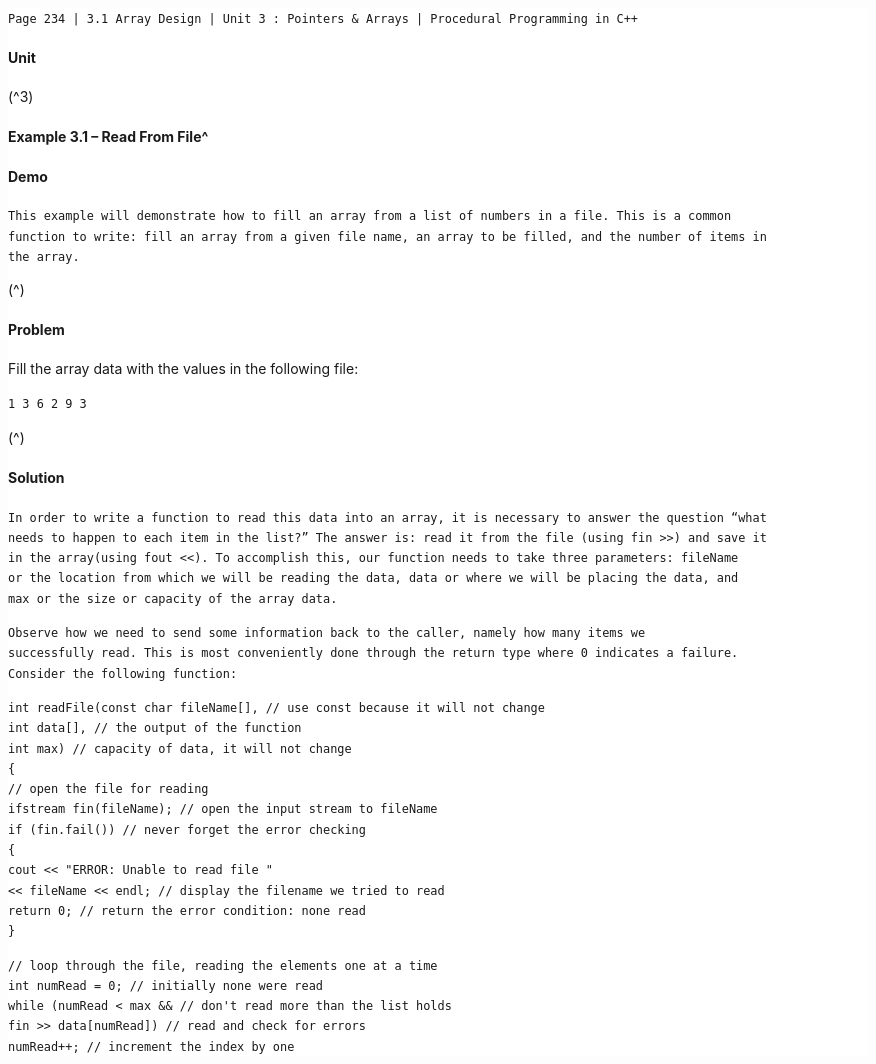 ```
Page 234 | 3.1 Array Design | Unit 3 : Pointers & Arrays | Procedural Programming in C++
```
#### Unit

(^3)

#### Example 3.1 – Read From File^

#### Demo

```
This example will demonstrate how to fill an array from a list of numbers in a file. This is a common
function to write: fill an array from a given file name, an array to be filled, and the number of items in
the array.
```
(^)

#### Problem

Fill the array data with the values in the following file:

```
1 3 6 2 9 3
```
(^)

#### Solution

```
In order to write a function to read this data into an array, it is necessary to answer the question “what
needs to happen to each item in the list?” The answer is: read it from the file (using fin >>) and save it
in the array(using fout <<). To accomplish this, our function needs to take three parameters: fileName
or the location from which we will be reading the data, data or where we will be placing the data, and
max or the size or capacity of the array data.
```
```
Observe how we need to send some information back to the caller, namely how many items we
successfully read. This is most conveniently done through the return type where 0 indicates a failure.
Consider the following function:
```
```
int readFile(const char fileName[], // use const because it will not change
int data[], // the output of the function
int max) // capacity of data, it will not change
{
// open the file for reading
ifstream fin(fileName); // open the input stream to fileName
if (fin.fail()) // never forget the error checking
{
cout << "ERROR: Unable to read file "
<< fileName << endl; // display the filename we tried to read
return 0; // return the error condition: none read
}
```
```
// loop through the file, reading the elements one at a time
int numRead = 0; // initially none were read
while (numRead < max && // don't read more than the list holds
fin >> data[numRead]) // read and check for errors
numRead++; // increment the index by one
```